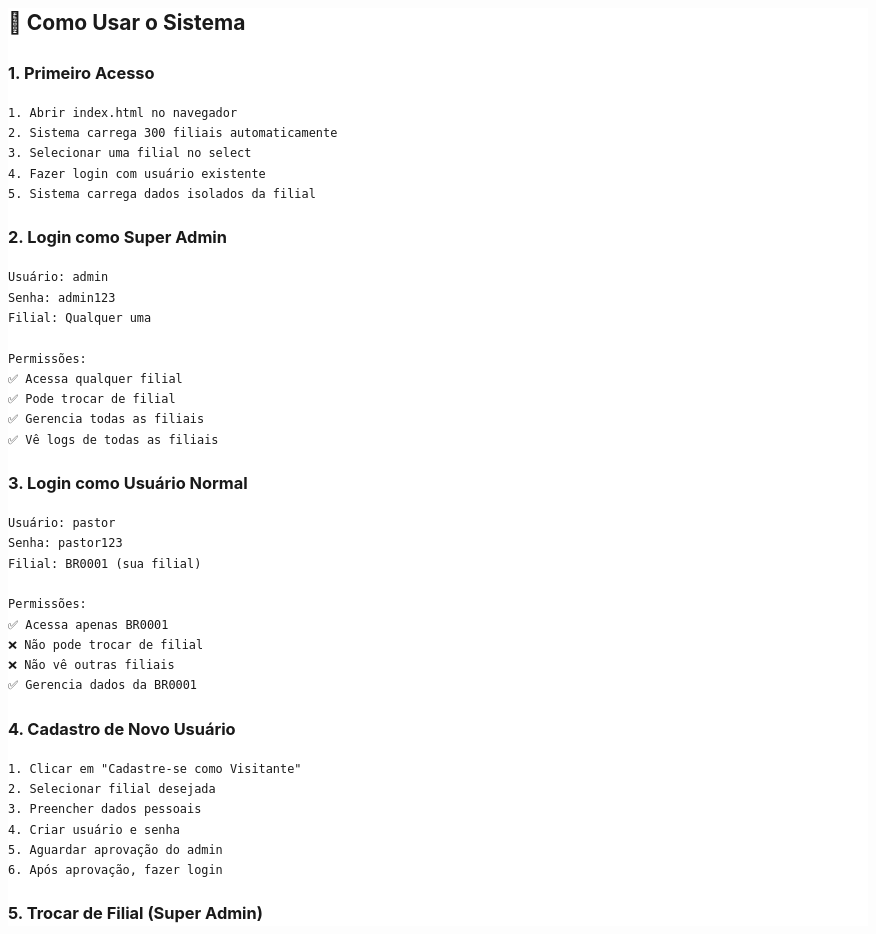 
## 🚀 Como Usar o Sistema

### **1. Primeiro Acesso**

```
1. Abrir index.html no navegador
2. Sistema carrega 300 filiais automaticamente
3. Selecionar uma filial no select
4. Fazer login com usuário existente
5. Sistema carrega dados isolados da filial
```

### **2. Login como Super Admin**

```
Usuário: admin
Senha: admin123
Filial: Qualquer uma

Permissões:
✅ Acessa qualquer filial
✅ Pode trocar de filial
✅ Gerencia todas as filiais
✅ Vê logs de todas as filiais
```

### **3. Login como Usuário Normal**

```
Usuário: pastor
Senha: pastor123
Filial: BR0001 (sua filial)

Permissões:
✅ Acessa apenas BR0001
❌ Não pode trocar de filial
❌ Não vê outras filiais
✅ Gerencia dados da BR0001
```

### **4. Cadastro de Novo Usuário**

```
1. Clicar em "Cadastre-se como Visitante"
2. Selecionar filial desejada
3. Preencher dados pessoais
4. Criar usuário e senha
5. Aguardar aprovação do admin
6. Após aprovação, fazer login
```

### **5. Trocar de Filial (Super Admin)**

